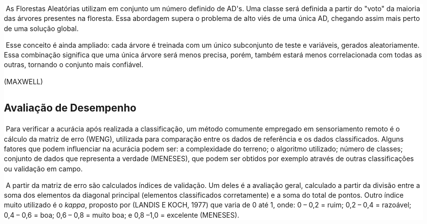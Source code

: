 ​	As Florestas Aleatórias utilizam em conjunto um número definido de AD's. Uma classe será definida a partir do "voto" da maioria das árvores presentes na floresta. Essa abordagem supera o problema de alto viés de uma única AD, chegando assim mais perto de uma solução global.

​	Esse conceito é ainda ampliado: cada árvore é treinada com um único subconjunto de teste e variáveis, gerados aleatoriamente. Essa combinação significa que uma única árvore será menos precisa, porém, também estará menos correlacionada com todas as outras, tornando o conjunto mais confiável.

(MAXWELL)	

## Avaliação de Desempenho

​	Para verificar a acurácia após realizada a classificação, um método comumente empregado em sensoriamento remoto é o cálculo da matriz de erro (WENG), utilizada para comparação entre os dados de referência e os dados classificados. Alguns fatores que podem influenciar na acurácia podem ser: a complexidade do terreno; o algoritmo utilizado; número de classes; conjunto de dados que representa a verdade (MENESES), que podem ser obtidos por exemplo através de outras classificações ou validação em campo.

​	A partir da matriz de erro são calculados índices de validação. Um deles é a avaliação geral, calculado a partir da divisão entre a soma dos elementos da diagonal principal (elementos classificados corretamente) e a soma do total de pontos. Outro índice muito utilizado é o *kappa*, proposto por (LANDIS E KOCH, 1977) que varia de 0 até 1, onde: 0 – 0,2 = ruim; 0,2 – 0,4 = razoável; 0,4 – 0,6 = boa; 0,6 – 0,8 = muito boa; e 0,8 –1,0 = excelente (MENESES).

